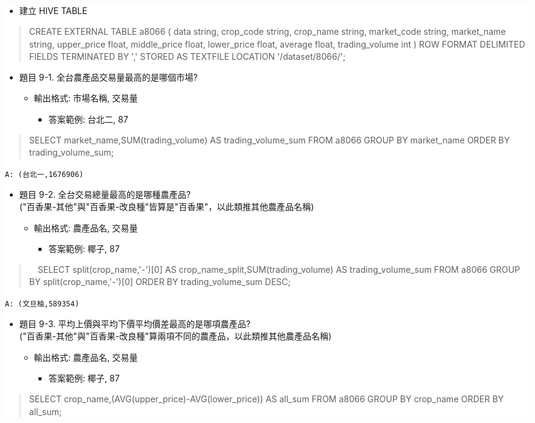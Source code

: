 - 建立 HIVE TABLE

> CREATE EXTERNAL TABLE a8066
(
data string,
crop_code string,
crop_name string,
market_code string,
market_name string,
upper_price float,
middle_price float,
lower_price float,
average float,
trading_volume int
)
ROW FORMAT
DELIMITED FIELDS TERMINATED BY ','
STORED AS TEXTFILE
LOCATION '/dataset/8066/';

- 題目 9-1. 全台農產品交易量最高的是哪個市場?

    - 輸出格式:  市場名稱, 交易量

        - 答案範例:  台北二, 87

> SELECT market_name,SUM(trading_volume) AS trading_volume_sum
FROM a8066
GROUP BY market_name
ORDER BY trading_volume_sum;

```
A: (台北一,1676906)
```


- 題目 9-2. 全台交易總量最高的是哪種農產品? </br> ("百香果-其他"與"百香果-改良種"皆算是"百香果"，以此類推其他農產品名稱)

    - 輸出格式:  農產品名, 交易量

        - 答案範例:  椰子, 87

>　SELECT split(crop_name,'-')[0] AS crop_name_split,SUM(trading_volume) AS trading_volume_sum
FROM a8066
GROUP BY split(crop_name,'-')[0]
ORDER BY trading_volume_sum DESC;

```
A: (文旦柚,589354)
```


- 題目 9-3. 平均上價與平均下價平均價差最高的是哪項農產品? </br> ("百香果-其他"與"百香果-改良種"算兩項不同的農產品，以此類推其他農產品名稱)

    - 輸出格式:  農產品名, 交易量

        - 答案範例:  椰子, 87

> SELECT crop_name,(AVG(upper_price)-AVG(lower_price)) AS all_sum
FROM a8066
GROUP BY crop_name
ORDER BY all_sum;
